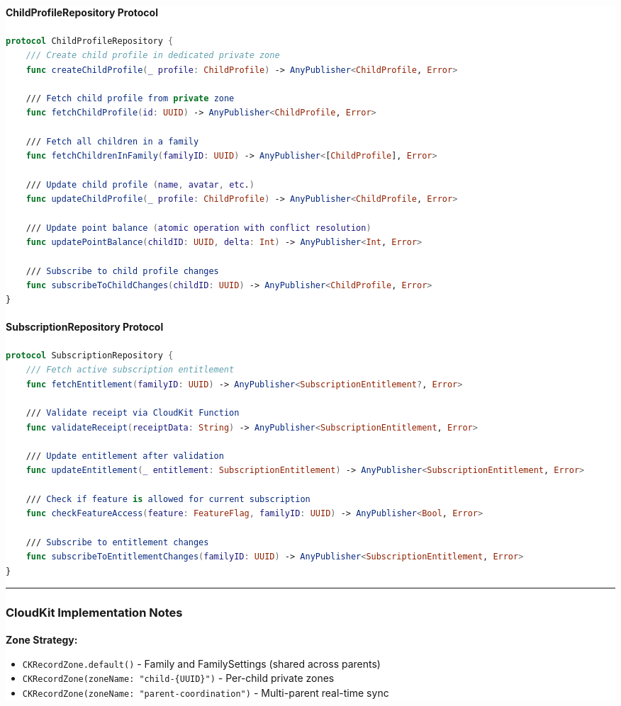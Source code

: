 #### ChildProfileRepository Protocol

```swift
protocol ChildProfileRepository {
    /// Create child profile in dedicated private zone
    func createChildProfile(_ profile: ChildProfile) -> AnyPublisher<ChildProfile, Error>

    /// Fetch child profile from private zone
    func fetchChildProfile(id: UUID) -> AnyPublisher<ChildProfile, Error>

    /// Fetch all children in a family
    func fetchChildrenInFamily(familyID: UUID) -> AnyPublisher<[ChildProfile], Error>

    /// Update child profile (name, avatar, etc.)
    func updateChildProfile(_ profile: ChildProfile) -> AnyPublisher<ChildProfile, Error>

    /// Update point balance (atomic operation with conflict resolution)
    func updatePointBalance(childID: UUID, delta: Int) -> AnyPublisher<Int, Error>

    /// Subscribe to child profile changes
    func subscribeToChildChanges(childID: UUID) -> AnyPublisher<ChildProfile, Error>
}
```

#### SubscriptionRepository Protocol

```swift
protocol SubscriptionRepository {
    /// Fetch active subscription entitlement
    func fetchEntitlement(familyID: UUID) -> AnyPublisher<SubscriptionEntitlement?, Error>

    /// Validate receipt via CloudKit Function
    func validateReceipt(receiptData: String) -> AnyPublisher<SubscriptionEntitlement, Error>

    /// Update entitlement after validation
    func updateEntitlement(_ entitlement: SubscriptionEntitlement) -> AnyPublisher<SubscriptionEntitlement, Error>

    /// Check if feature is allowed for current subscription
    func checkFeatureAccess(feature: FeatureFlag, familyID: UUID) -> AnyPublisher<Bool, Error>

    /// Subscribe to entitlement changes
    func subscribeToEntitlementChanges(familyID: UUID) -> AnyPublisher<SubscriptionEntitlement, Error>
}
```

---

### CloudKit Implementation Notes

**Zone Strategy:**
- `CKRecordZone.default()` - Family and FamilySettings (shared across parents)
- `CKRecordZone(zoneName: "child-{UUID}")` - Per-child private zones
- `CKRecordZone(zoneName: "parent-coordination")` - Multi-parent real-time sync
